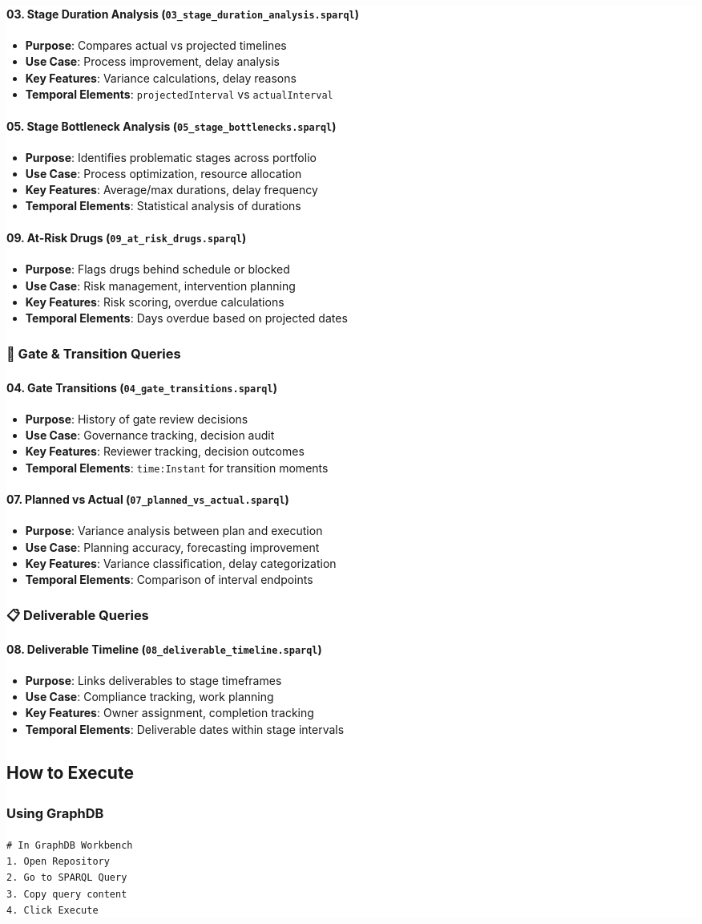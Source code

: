 #### 03. Stage Duration Analysis (`03_stage_duration_analysis.sparql`)
- **Purpose**: Compares actual vs projected timelines
- **Use Case**: Process improvement, delay analysis
- **Key Features**: Variance calculations, delay reasons
- **Temporal Elements**: `projectedInterval` vs `actualInterval`

#### 05. Stage Bottleneck Analysis (`05_stage_bottlenecks.sparql`)
- **Purpose**: Identifies problematic stages across portfolio
- **Use Case**: Process optimization, resource allocation
- **Key Features**: Average/max durations, delay frequency
- **Temporal Elements**: Statistical analysis of durations

#### 09. At-Risk Drugs (`09_at_risk_drugs.sparql`)
- **Purpose**: Flags drugs behind schedule or blocked
- **Use Case**: Risk management, intervention planning
- **Key Features**: Risk scoring, overdue calculations
- **Temporal Elements**: Days overdue based on projected dates

### 🚪 Gate & Transition Queries

#### 04. Gate Transitions (`04_gate_transitions.sparql`)
- **Purpose**: History of gate review decisions
- **Use Case**: Governance tracking, decision audit
- **Key Features**: Reviewer tracking, decision outcomes
- **Temporal Elements**: `time:Instant` for transition moments

#### 07. Planned vs Actual (`07_planned_vs_actual.sparql`)
- **Purpose**: Variance analysis between plan and execution
- **Use Case**: Planning accuracy, forecasting improvement
- **Key Features**: Variance classification, delay categorization
- **Temporal Elements**: Comparison of interval endpoints

### 📋 Deliverable Queries

#### 08. Deliverable Timeline (`08_deliverable_timeline.sparql`)
- **Purpose**: Links deliverables to stage timeframes
- **Use Case**: Compliance tracking, work planning
- **Key Features**: Owner assignment, completion tracking
- **Temporal Elements**: Deliverable dates within stage intervals

## How to Execute

### Using GraphDB
```sparql
# In GraphDB Workbench
1. Open Repository
2. Go to SPARQL Query
3. Copy query content
4. Click Execute
```
